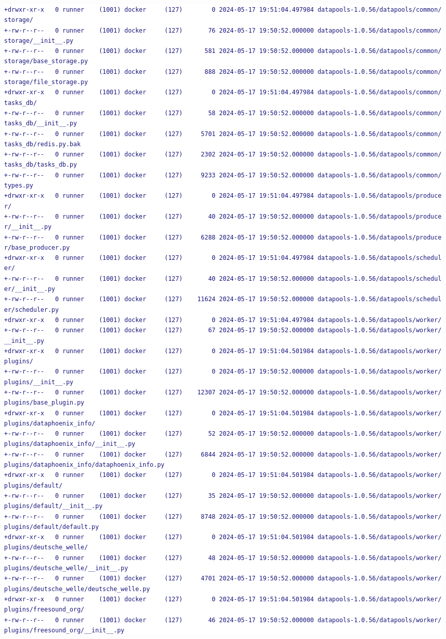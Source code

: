 ```diff
+drwxr-xr-x   0 runner    (1001) docker     (127)        0 2024-05-17 19:51:04.497984 datapools-1.0.56/datapools/common/storage/
+-rw-r--r--   0 runner    (1001) docker     (127)       76 2024-05-17 19:50:52.000000 datapools-1.0.56/datapools/common/storage/__init__.py
+-rw-r--r--   0 runner    (1001) docker     (127)      581 2024-05-17 19:50:52.000000 datapools-1.0.56/datapools/common/storage/base_storage.py
+-rw-r--r--   0 runner    (1001) docker     (127)      888 2024-05-17 19:50:52.000000 datapools-1.0.56/datapools/common/storage/file_storage.py
+drwxr-xr-x   0 runner    (1001) docker     (127)        0 2024-05-17 19:51:04.497984 datapools-1.0.56/datapools/common/tasks_db/
+-rw-r--r--   0 runner    (1001) docker     (127)       58 2024-05-17 19:50:52.000000 datapools-1.0.56/datapools/common/tasks_db/__init__.py
+-rw-r--r--   0 runner    (1001) docker     (127)     5701 2024-05-17 19:50:52.000000 datapools-1.0.56/datapools/common/tasks_db/redis.py.bak
+-rw-r--r--   0 runner    (1001) docker     (127)     2302 2024-05-17 19:50:52.000000 datapools-1.0.56/datapools/common/tasks_db/tasks_db.py
+-rw-r--r--   0 runner    (1001) docker     (127)     9233 2024-05-17 19:50:52.000000 datapools-1.0.56/datapools/common/types.py
+drwxr-xr-x   0 runner    (1001) docker     (127)        0 2024-05-17 19:51:04.497984 datapools-1.0.56/datapools/producer/
+-rw-r--r--   0 runner    (1001) docker     (127)       40 2024-05-17 19:50:52.000000 datapools-1.0.56/datapools/producer/__init__.py
+-rw-r--r--   0 runner    (1001) docker     (127)     6288 2024-05-17 19:50:52.000000 datapools-1.0.56/datapools/producer/base_producer.py
+drwxr-xr-x   0 runner    (1001) docker     (127)        0 2024-05-17 19:51:04.497984 datapools-1.0.56/datapools/scheduler/
+-rw-r--r--   0 runner    (1001) docker     (127)       40 2024-05-17 19:50:52.000000 datapools-1.0.56/datapools/scheduler/__init__.py
+-rw-r--r--   0 runner    (1001) docker     (127)    11624 2024-05-17 19:50:52.000000 datapools-1.0.56/datapools/scheduler/scheduler.py
+drwxr-xr-x   0 runner    (1001) docker     (127)        0 2024-05-17 19:51:04.497984 datapools-1.0.56/datapools/worker/
+-rw-r--r--   0 runner    (1001) docker     (127)       67 2024-05-17 19:50:52.000000 datapools-1.0.56/datapools/worker/__init__.py
+drwxr-xr-x   0 runner    (1001) docker     (127)        0 2024-05-17 19:51:04.501984 datapools-1.0.56/datapools/worker/plugins/
+-rw-r--r--   0 runner    (1001) docker     (127)        0 2024-05-17 19:50:52.000000 datapools-1.0.56/datapools/worker/plugins/__init__.py
+-rw-r--r--   0 runner    (1001) docker     (127)    12307 2024-05-17 19:50:52.000000 datapools-1.0.56/datapools/worker/plugins/base_plugin.py
+drwxr-xr-x   0 runner    (1001) docker     (127)        0 2024-05-17 19:51:04.501984 datapools-1.0.56/datapools/worker/plugins/dataphoenix_info/
+-rw-r--r--   0 runner    (1001) docker     (127)       52 2024-05-17 19:50:52.000000 datapools-1.0.56/datapools/worker/plugins/dataphoenix_info/__init__.py
+-rw-r--r--   0 runner    (1001) docker     (127)     6844 2024-05-17 19:50:52.000000 datapools-1.0.56/datapools/worker/plugins/dataphoenix_info/dataphoenix_info.py
+drwxr-xr-x   0 runner    (1001) docker     (127)        0 2024-05-17 19:51:04.501984 datapools-1.0.56/datapools/worker/plugins/default/
+-rw-r--r--   0 runner    (1001) docker     (127)       35 2024-05-17 19:50:52.000000 datapools-1.0.56/datapools/worker/plugins/default/__init__.py
+-rw-r--r--   0 runner    (1001) docker     (127)     8748 2024-05-17 19:50:52.000000 datapools-1.0.56/datapools/worker/plugins/default/default.py
+drwxr-xr-x   0 runner    (1001) docker     (127)        0 2024-05-17 19:51:04.501984 datapools-1.0.56/datapools/worker/plugins/deutsche_welle/
+-rw-r--r--   0 runner    (1001) docker     (127)       48 2024-05-17 19:50:52.000000 datapools-1.0.56/datapools/worker/plugins/deutsche_welle/__init__.py
+-rw-r--r--   0 runner    (1001) docker     (127)     4701 2024-05-17 19:50:52.000000 datapools-1.0.56/datapools/worker/plugins/deutsche_welle/deutsche_welle.py
+drwxr-xr-x   0 runner    (1001) docker     (127)        0 2024-05-17 19:51:04.501984 datapools-1.0.56/datapools/worker/plugins/freesound_org/
+-rw-r--r--   0 runner    (1001) docker     (127)       46 2024-05-17 19:50:52.000000 datapools-1.0.56/datapools/worker/plugins/freesound_org/__init__.py
```